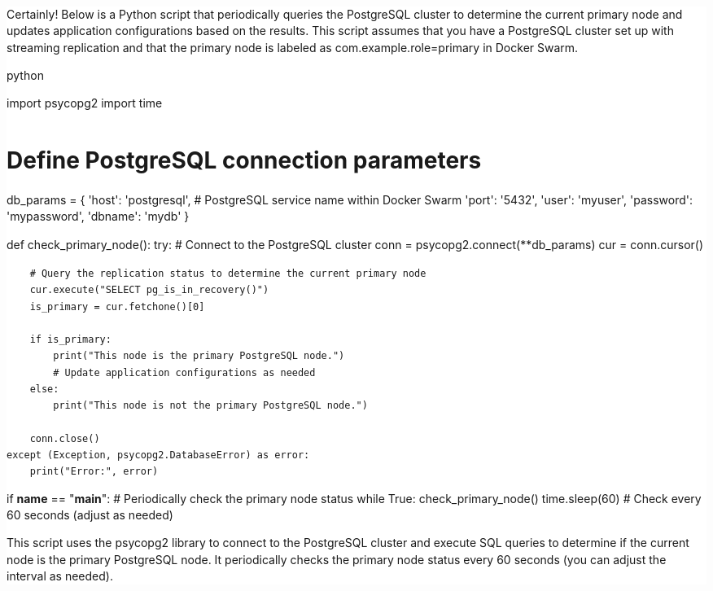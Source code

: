 Certainly! Below is a Python script that periodically queries the PostgreSQL cluster to determine the current primary node and updates application configurations based on the results. This script assumes that you have a PostgreSQL cluster set up with streaming replication and that the primary node is labeled as com.example.role=primary in Docker Swarm.

python

import psycopg2
import time

# Define PostgreSQL connection parameters
db_params = {
    'host': 'postgresql',  # PostgreSQL service name within Docker Swarm
    'port': '5432',
    'user': 'myuser',
    'password': 'mypassword',
    'dbname': 'mydb'
}

def check_primary_node():
    try:
        # Connect to the PostgreSQL cluster
        conn = psycopg2.connect(**db_params)
        cur = conn.cursor()

        # Query the replication status to determine the current primary node
        cur.execute("SELECT pg_is_in_recovery()")
        is_primary = cur.fetchone()[0]

        if is_primary:
            print("This node is the primary PostgreSQL node.")
            # Update application configurations as needed
        else:
            print("This node is not the primary PostgreSQL node.")

        conn.close()
    except (Exception, psycopg2.DatabaseError) as error:
        print("Error:", error)

if __name__ == "__main__":
    # Periodically check the primary node status
    while True:
        check_primary_node()
        time.sleep(60)  # Check every 60 seconds (adjust as needed)

This script uses the psycopg2 library to connect to the PostgreSQL cluster and execute SQL queries to determine if the current node is the primary PostgreSQL node. It periodically checks the primary node status every 60 seconds (you can adjust the interval as needed).
